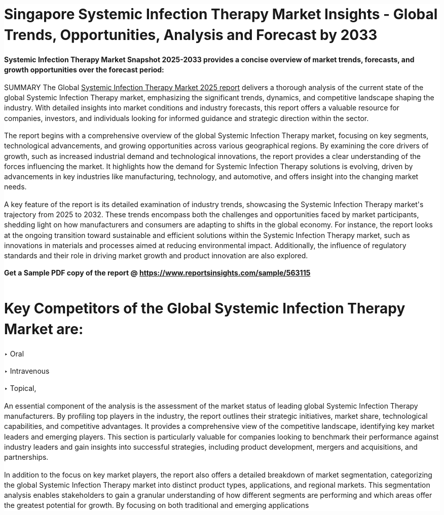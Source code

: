 # Singapore Systemic Infection Therapy Market Insights - Global Trends, Opportunities, Analysis and Forecast by 2033

<strong>Systemic Infection Therapy Market Snapshot 2025-2033 provides a concise overview of market trends, forecasts, and growth opportunities over the forecast period:</strong>

SUMMARY The Global <a href=https://www.reportsinsights.com/sample/563115>Systemic Infection Therapy Market 2025 report</a> delivers a thorough analysis of the current state of the global Systemic Infection Therapy market, emphasizing the significant trends, dynamics, and competitive landscape shaping the industry. With detailed insights into market conditions and industry forecasts, this report offers a valuable resource for companies, investors, and individuals looking for informed guidance and strategic direction within the sector.

The report begins with a comprehensive overview of the global Systemic Infection Therapy market, focusing on key segments, technological advancements, and growing opportunities across various geographical regions. By examining the core drivers of growth, such as increased industrial demand and technological innovations, the report provides a clear understanding of the forces influencing the market. It highlights how the demand for Systemic Infection Therapy solutions is evolving, driven by advancements in key industries like manufacturing, technology, and automotive, and offers insight into the changing market needs.

A key feature of the report is its detailed examination of industry trends, showcasing the Systemic Infection Therapy market's trajectory from 2025 to 2032. These trends encompass both the challenges and opportunities faced by market participants, shedding light on how manufacturers and consumers are adapting to shifts in the global economy. For instance, the report looks at the ongoing transition toward sustainable and efficient solutions within the Systemic Infection Therapy market, such as innovations in materials and processes aimed at reducing environmental impact. Additionally, the influence of regulatory standards and their role in driving market growth and product innovation are also explored.

<strong>Get a Sample PDF copy of the report @ <a href=https://www.reportsinsights.com/sample/563115>https://www.reportsinsights.com/sample/563115</a></strong>

# <strong>Key Competitors of the Global Systemic Infection Therapy Market are:</strong>

‣ Oral

‣ Intravenous

‣ Topical,

An essential component of the analysis is the assessment of the market status of leading global Systemic Infection Therapy manufacturers. By profiling top players in the industry, the report outlines their strategic initiatives, market share, technological capabilities, and competitive advantages. It provides a comprehensive view of the competitive landscape, identifying key market leaders and emerging players. This section is particularly valuable for companies looking to benchmark their performance against industry leaders and gain insights into successful strategies, including product development, mergers and acquisitions, and partnerships.

In addition to the focus on key market players, the report also offers a detailed breakdown of market segmentation, categorizing the global Systemic Infection Therapy market into distinct product types, applications, and regional markets. This segmentation analysis enables stakeholders to gain a granular understanding of how different segments are performing and which areas offer the greatest potential for growth. By focusing on both traditional and emerging applications
